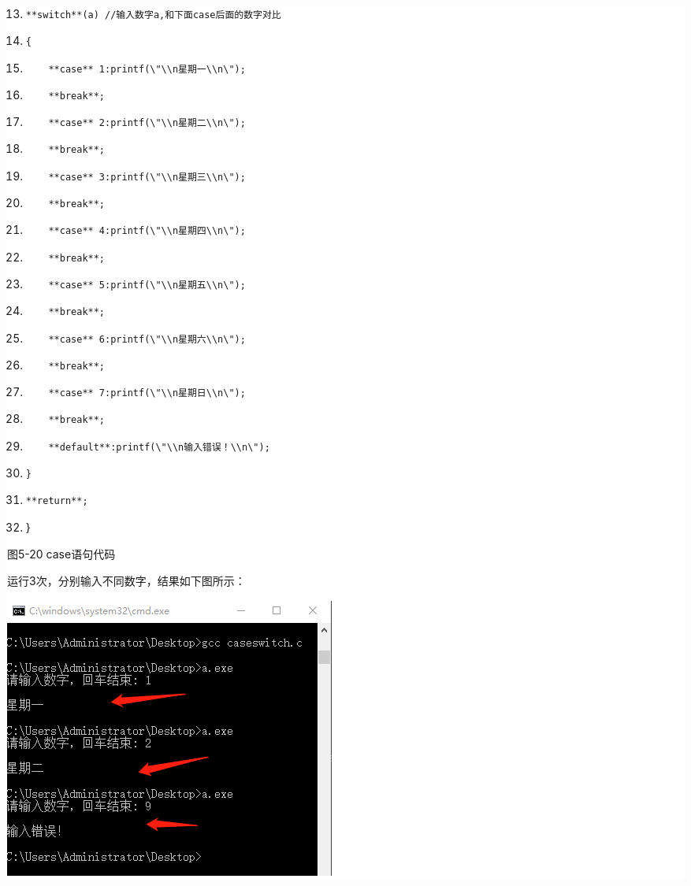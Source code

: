 13.     **switch**(a) //输入数字a,和下面case后面的数字对比

14.     {

15.         **case** 1:printf(\"\\n星期一\\n\");

16.         **break**;

17.         **case** 2:printf(\"\\n星期二\\n\");

18.         **break**;

19.         **case** 3:printf(\"\\n星期三\\n\");

20.         **break**;

21.         **case** 4:printf(\"\\n星期四\\n\");

22.         **break**;

23.         **case** 5:printf(\"\\n星期五\\n\");

24.         **break**;

25.         **case** 6:printf(\"\\n星期六\\n\");

26.         **break**;

27.         **case** 7:printf(\"\\n星期日\\n\");

28.         **break**;

29.         **default**:printf(\"\\n输入错误！\\n\");

30.     }

31.     **return**;

32. }

图5-20 case语句代码

运行3次，分别输入不同数字，结果如下图所示：

![](../media/image74.png)

